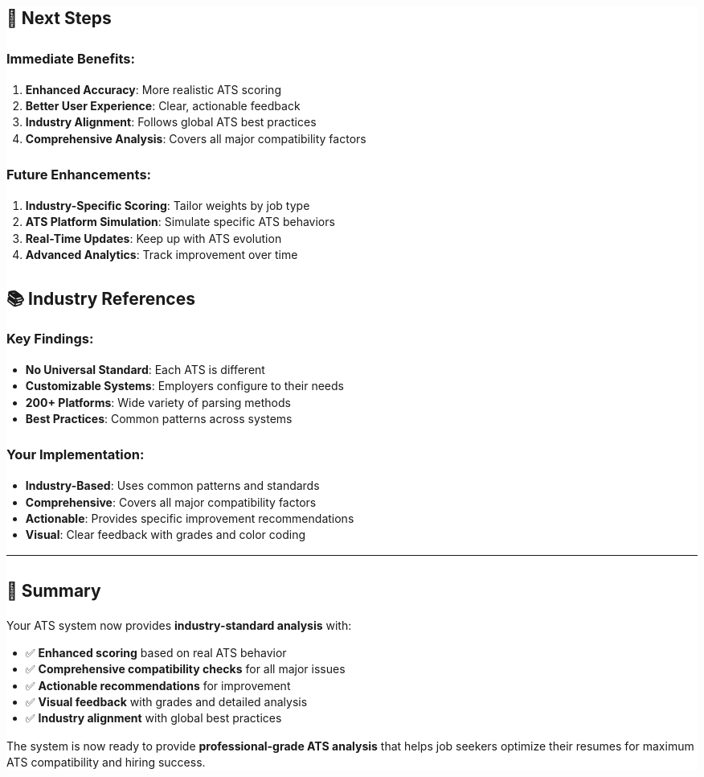 ## 🚀 Next Steps

### **Immediate Benefits:**

1. **Enhanced Accuracy**: More realistic ATS scoring
2. **Better User Experience**: Clear, actionable feedback
3. **Industry Alignment**: Follows global ATS best practices
4. **Comprehensive Analysis**: Covers all major compatibility factors

### **Future Enhancements:**

1. **Industry-Specific Scoring**: Tailor weights by job type
2. **ATS Platform Simulation**: Simulate specific ATS behaviors
3. **Real-Time Updates**: Keep up with ATS evolution
4. **Advanced Analytics**: Track improvement over time

## 📚 Industry References

### **Key Findings:**

- **No Universal Standard**: Each ATS is different
- **Customizable Systems**: Employers configure to their needs
- **200+ Platforms**: Wide variety of parsing methods
- **Best Practices**: Common patterns across systems

### **Your Implementation:**

- **Industry-Based**: Uses common patterns and standards
- **Comprehensive**: Covers all major compatibility factors
- **Actionable**: Provides specific improvement recommendations
- **Visual**: Clear feedback with grades and color coding

---

## 🎉 Summary

Your ATS system now provides **industry-standard analysis** with:

- ✅ **Enhanced scoring** based on real ATS behavior
- ✅ **Comprehensive compatibility checks** for all major issues
- ✅ **Actionable recommendations** for improvement
- ✅ **Visual feedback** with grades and detailed analysis
- ✅ **Industry alignment** with global best practices

The system is now ready to provide **professional-grade ATS analysis** that helps job seekers optimize their resumes for maximum ATS compatibility and hiring success.

